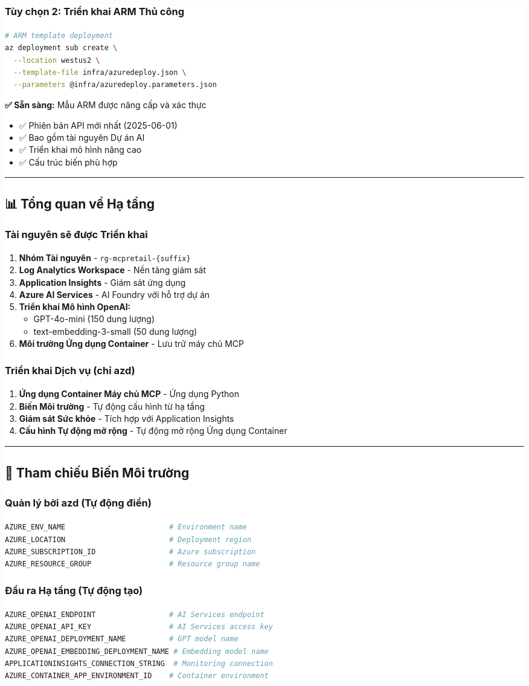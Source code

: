 ### **Tùy chọn 2: Triển khai ARM Thủ công**
```bash
# ARM template deployment
az deployment sub create \
  --location westus2 \
  --template-file infra/azuredeploy.json \
  --parameters @infra/azuredeploy.parameters.json
```

**✅ Sẵn sàng:** Mẫu ARM được nâng cấp và xác thực
- ✅ Phiên bản API mới nhất (2025-06-01)
- ✅ Bao gồm tài nguyên Dự án AI
- ✅ Triển khai mô hình nâng cao
- ✅ Cấu trúc biến phù hợp

---

## 📊 **Tổng quan về Hạ tầng**

### **Tài nguyên sẽ được Triển khai**
1. **Nhóm Tài nguyên** - `rg-mcpretail-{suffix}`
2. **Log Analytics Workspace** - Nền tảng giám sát
3. **Application Insights** - Giám sát ứng dụng
4. **Azure AI Services** - AI Foundry với hỗ trợ dự án
5. **Triển khai Mô hình OpenAI:**
   - GPT-4o-mini (150 dung lượng)
   - text-embedding-3-small (50 dung lượng)
6. **Môi trường Ứng dụng Container** - Lưu trữ máy chủ MCP

### **Triển khai Dịch vụ** (chỉ azd)
1. **Ứng dụng Container Máy chủ MCP** - Ứng dụng Python
2. **Biến Môi trường** - Tự động cấu hình từ hạ tầng
3. **Giám sát Sức khỏe** - Tích hợp với Application Insights
4. **Cấu hình Tự động mở rộng** - Tự động mở rộng Ứng dụng Container

---

## 🔧 **Tham chiếu Biến Môi trường**

### **Quản lý bởi azd** (Tự động điền)
```bash
AZURE_ENV_NAME                        # Environment name
AZURE_LOCATION                        # Deployment region  
AZURE_SUBSCRIPTION_ID                 # Azure subscription
AZURE_RESOURCE_GROUP                  # Resource group name
```

### **Đầu ra Hạ tầng** (Tự động tạo)
```bash
AZURE_OPENAI_ENDPOINT                 # AI Services endpoint
AZURE_OPENAI_API_KEY                  # AI Services access key
AZURE_OPENAI_DEPLOYMENT_NAME          # GPT model name
AZURE_OPENAI_EMBEDDING_DEPLOYMENT_NAME # Embedding model name
APPLICATIONINSIGHTS_CONNECTION_STRING  # Monitoring connection
AZURE_CONTAINER_APP_ENVIRONMENT_ID    # Container environment
```
